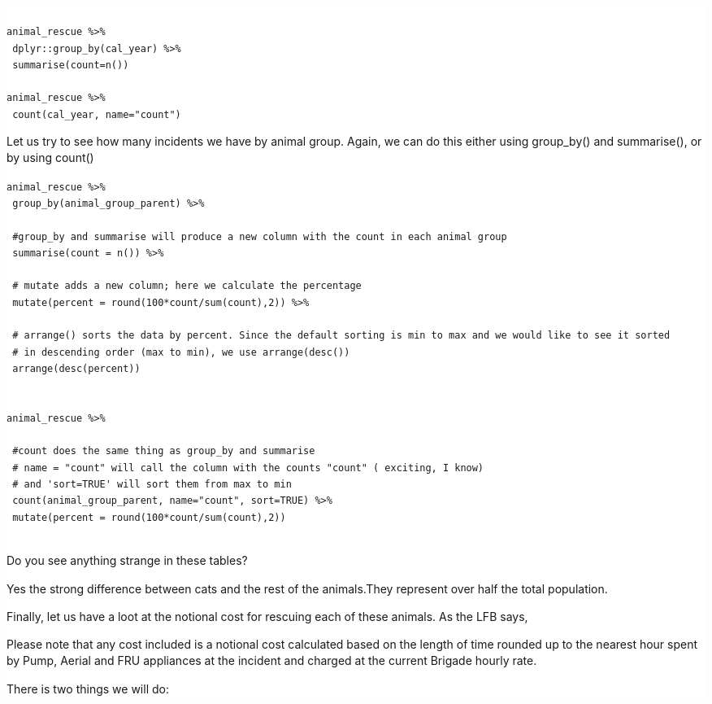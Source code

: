 ```{r, instances_by_calendar_year}

animal_rescue %>% 
 dplyr::group_by(cal_year) %>% 
 summarise(count=n())

animal_rescue %>% 
 count(cal_year, name="count")

```

Let us try to see how many incidents we have by animal group. Again, we can do this either using group_by() and summarise(), or by using count()

```{r, animal_group_percentages}
animal_rescue %>% 
 group_by(animal_group_parent) %>% 

 #group_by and summarise will produce a new column with the count in each animal group
 summarise(count = n()) %>% 

 # mutate adds a new column; here we calculate the percentage
 mutate(percent = round(100*count/sum(count),2)) %>% 

 # arrange() sorts the data by percent. Since the default sorting is min to max and we would like to see it sorted
 # in descending order (max to min), we use arrange(desc()) 
 arrange(desc(percent))


animal_rescue %>% 

 #count does the same thing as group_by and summarise
 # name = "count" will call the column with the counts "count" ( exciting, I know)
 # and 'sort=TRUE' will sort them from max to min
 count(animal_group_parent, name="count", sort=TRUE) %>% 
 mutate(percent = round(100*count/sum(count),2))


```

Do you see anything strange in these tables? 

Yes the strong difference between cats and the rest of the animals.They represent over half the total population.

Finally, let us have a loot at the notional cost for rescuing each of these animals. As the LFB says,

Please note that any cost included is a notional cost calculated based on the length of time rounded up to the nearest hour spent by Pump, Aerial and FRU appliances at the incident and charged at the current Brigade hourly rate.

There is two things we will do:
